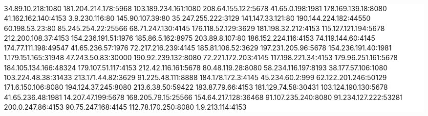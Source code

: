 34.89.10.218:1080
181.204.214.178:5968
103.189.234.161:1080
208.64.155.122:5678
41.65.0.198:1981
178.169.139.18:8080
41.162.162.140:4153
3.9.230.116:80
145.90.107.39:80
35.247.255.222:3129
141.147.33.121:80
190.144.224.182:44550
60.198.53.23:80
85.245.254.22:25566
68.71.247.130:4145
176.118.52.129:3629
181.198.32.212:4153
115.127.121.194:5678
212.200.108.37:4153
154.236.191.51:1976
185.86.5.162:8975
203.89.8.107:80
186.152.224.116:4153
74.119.144.60:4145
174.77.111.198:49547
41.65.236.57:1976
72.217.216.239:4145
185.81.106.52:3629
197.231.205.96:5678
154.236.191.40:1981
1.179.151.165:31948
47.243.50.83:30000
190.92.239.132:8080
72.221.172.203:4145
117.198.221.34:4153
179.96.251.161:5678
184.105.134.166:48324
179.107.51.117:4153
212.42.116.161:5678
80.48.119.28:8080
58.234.116.197:8193
38.177.57.106:1080
103.224.48.38:31433
213.171.44.82:3629
91.225.48.111:8888
184.178.172.3:4145
45.234.60.2:999
62.122.201.246:50129
171.6.150.106:8080
194.124.37.245:8080
213.6.38.50:59422
183.87.79.66:4153
181.129.74.58:30431
103.124.190.130:5678
41.65.236.48:1981
14.207.47.199:5678
168.205.79.15:25566
154.64.217.128:36468
91.107.235.240:8080
91.234.127.222:53281
200.0.247.86:4153
90.75.247.168:4145
112.78.170.250:8080
1.9.213.114:4153